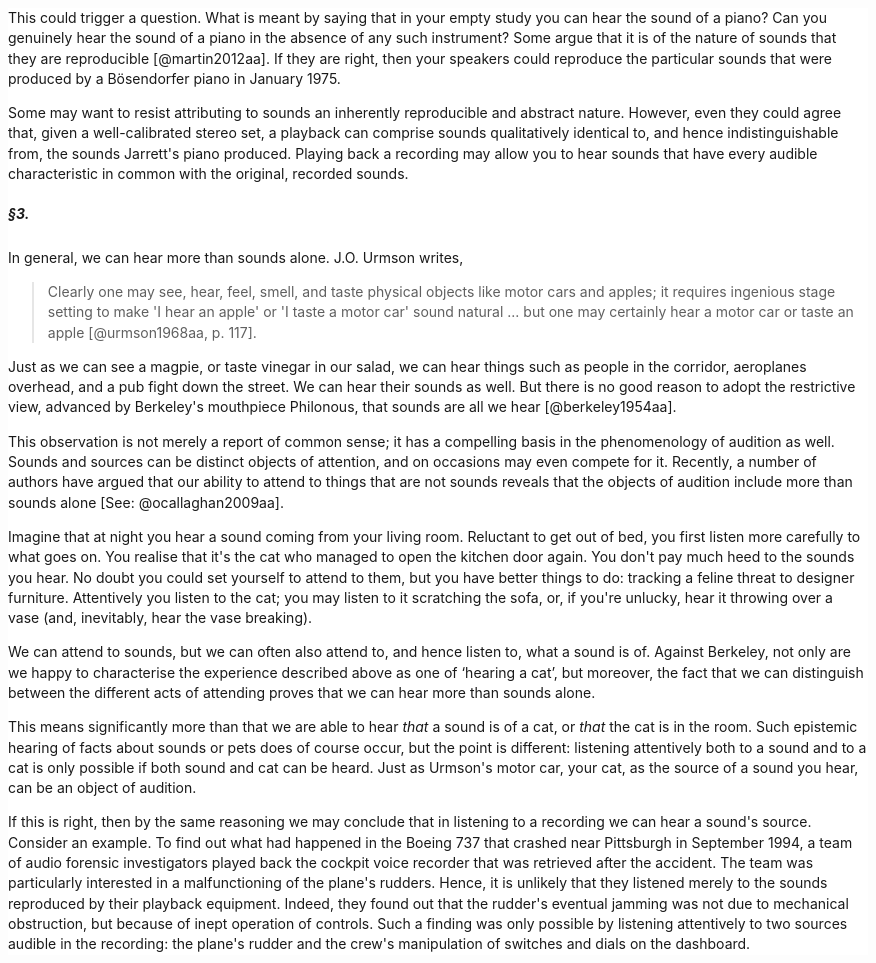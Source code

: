 This could trigger a question. What is meant by saying that in your empty study you can hear the sound of a piano? Can you genuinely hear the sound of a piano in the absence of any such instrument? Some argue that it is of the nature of sounds that they are reproducible [@martin2012aa]. If they are right, then your speakers could reproduce the particular sounds that were produced by a Bösendorfer piano in January 1975.

Some may want to resist attributing to sounds an inherently reproducible and abstract nature. However, even they could agree that, given a well-calibrated stereo set, a playback can comprise sounds qualitatively identical to, and hence indistinguishable from, the sounds Jarrett's piano produced. Playing back a recording may allow you to hear sounds that have every audible characteristic in common with the original, recorded sounds.

##### §3.
In general, we can hear more than sounds alone. J.O. Urmson writes,

> Clearly one may see, hear, feel, smell, and taste physical objects like motor cars and apples; it requires ingenious stage setting to make 'I hear an apple' or 'I taste a motor car' sound natural ... but one may certainly hear a motor car or taste an apple [@urmson1968aa, p. 117].

Just as we can see a magpie, or taste vinegar in our salad, we can hear things such as people in the corridor, aeroplanes overhead, and a pub fight down the street. We can hear their sounds as well. But there is no good reason to adopt the restrictive view, advanced by Berkeley's mouthpiece Philonous, that sounds are all we hear [@berkeley1954aa].

This observation is not merely a report of common sense; it has a compelling basis in the phenomenology of audition as well. Sounds and sources can be distinct objects of attention, and on occasions may even compete for it. Recently, a number of authors have argued that our ability to attend to things that are not sounds reveals that the objects of audition include more than sounds alone [See: @ocallaghan2009aa].

Imagine that at night you hear a sound coming from your living room. Reluctant to get out of bed, you first listen more carefully to what goes on. You realise that it's the cat who managed to open the kitchen door again. You don't pay much heed to the sounds you hear. No doubt you could set yourself to attend to them, but you have better things to do: tracking a feline threat to designer furniture. Attentively you listen to the cat; you may listen to it scratching the sofa, or, if you're unlucky, hear it throwing over a vase (and, inevitably, hear the vase breaking).

We can attend to sounds, but we can often also attend to, and hence listen to, what a sound is of. Against Berkeley, not only are we happy to characterise the experience described above as one of ‘hearing a cat’, but moreover, the fact that we can distinguish between the different acts of attending proves that we can hear more than sounds alone.

This means significantly more than that we are able to hear *that* a sound is of a cat, or *that* the cat is in the room. Such epistemic hearing of facts about sounds or pets does of course occur, but the point is different: listening attentively both to a sound and to a cat is only possible if both sound and cat can be heard. Just as Urmson's motor car, your cat, as the source of a sound you hear, can be an object of audition.

If this is right, then by the same reasoning we may conclude that in listening to a recording we can hear a sound's source. Consider an example. To find out what had happened in the Boeing 737 that crashed near Pittsburgh in September 1994, a team of audio forensic investigators played back the cockpit voice recorder that was retrieved after the accident. The team was particularly interested in a malfunctioning of the plane's rudders. Hence, it is unlikely that they listened merely to the sounds reproduced by their playback equipment. Indeed, they found out that the rudder's eventual jamming was not due to mechanical obstruction, but because of inept operation of controls. Such a finding was only possible by listening attentively to two sources audible in the recording: the plane's rudder and the crew's manipulation of switches and dials on the dashboard. 
